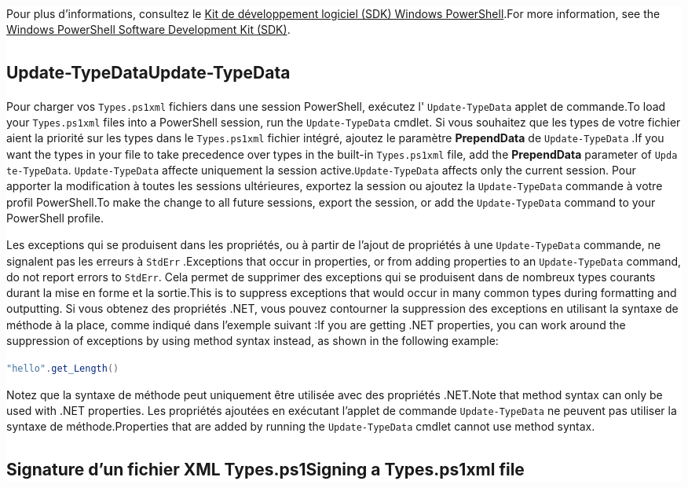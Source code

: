 <span data-ttu-id="22262-225">Pour plus d’informations, consultez le [Kit de développement logiciel (SDK) Windows PowerShell](/powershell/scripting/developer/windows-powershell).</span><span class="sxs-lookup"><span data-stu-id="22262-225">For more information, see the [Windows PowerShell Software Development Kit (SDK)](/powershell/scripting/developer/windows-powershell).</span></span>

## <a name="update-typedata"></a><span data-ttu-id="22262-226">Update-TypeData</span><span class="sxs-lookup"><span data-stu-id="22262-226">Update-TypeData</span></span>

<span data-ttu-id="22262-227">Pour charger vos `Types.ps1xml` fichiers dans une session PowerShell, exécutez l' `Update-TypeData` applet de commande.</span><span class="sxs-lookup"><span data-stu-id="22262-227">To load your `Types.ps1xml` files into a PowerShell session, run the `Update-TypeData` cmdlet.</span></span> <span data-ttu-id="22262-228">Si vous souhaitez que les types de votre fichier aient la priorité sur les types dans le `Types.ps1xml` fichier intégré, ajoutez le paramètre **PrependData** de `Update-TypeData` .</span><span class="sxs-lookup"><span data-stu-id="22262-228">If you want the types in your file to take precedence over types in the built-in `Types.ps1xml` file, add the **PrependData** parameter of `Update-TypeData`.</span></span> <span data-ttu-id="22262-229">`Update-TypeData` affecte uniquement la session active.</span><span class="sxs-lookup"><span data-stu-id="22262-229">`Update-TypeData` affects only the current session.</span></span> <span data-ttu-id="22262-230">Pour apporter la modification à toutes les sessions ultérieures, exportez la session ou ajoutez la `Update-TypeData` commande à votre profil PowerShell.</span><span class="sxs-lookup"><span data-stu-id="22262-230">To make the change to all future sessions, export the session, or add the `Update-TypeData` command to your PowerShell profile.</span></span>

<span data-ttu-id="22262-231">Les exceptions qui se produisent dans les propriétés, ou à partir de l’ajout de propriétés à une `Update-TypeData` commande, ne signalent pas les erreurs à `StdErr` .</span><span class="sxs-lookup"><span data-stu-id="22262-231">Exceptions that occur in properties, or from adding properties to an `Update-TypeData` command, do not report errors to `StdErr`.</span></span> <span data-ttu-id="22262-232">Cela permet de supprimer des exceptions qui se produisent dans de nombreux types courants durant la mise en forme et la sortie.</span><span class="sxs-lookup"><span data-stu-id="22262-232">This is to suppress exceptions that would occur in many common types during formatting and outputting.</span></span> <span data-ttu-id="22262-233">Si vous obtenez des propriétés .NET, vous pouvez contourner la suppression des exceptions en utilisant la syntaxe de méthode à la place, comme indiqué dans l’exemple suivant :</span><span class="sxs-lookup"><span data-stu-id="22262-233">If you are getting .NET properties, you can work around the suppression of exceptions by using method syntax instead, as shown in the following example:</span></span>

```powershell
"hello".get_Length()
```

<span data-ttu-id="22262-234">Notez que la syntaxe de méthode peut uniquement être utilisée avec des propriétés .NET.</span><span class="sxs-lookup"><span data-stu-id="22262-234">Note that method syntax can only be used with .NET properties.</span></span> <span data-ttu-id="22262-235">Les propriétés ajoutées en exécutant l’applet de commande `Update-TypeData` ne peuvent pas utiliser la syntaxe de méthode.</span><span class="sxs-lookup"><span data-stu-id="22262-235">Properties that are added by running the `Update-TypeData` cmdlet cannot use method syntax.</span></span>

## <a name="signing-a-typesps1xml-file"></a><span data-ttu-id="22262-236">Signature d’un fichier XML Types.ps1</span><span class="sxs-lookup"><span data-stu-id="22262-236">Signing a Types.ps1xml file</span></span>

